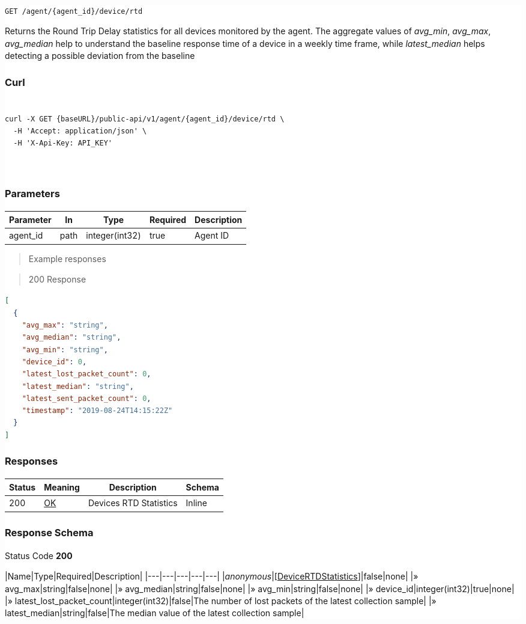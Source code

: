 <span class='dmt-method'>`GET /agent/{agent_id}/device/rtd`</span>

Returns the Round Trip Delay statistics for all devices monitored by the agent. The aggregate values of _avg_min_, _avg_max_, _avg_median_ help to understand the baseline response time of a device in a weekly time frame, while _latest_median_ helps detecting a possible deviation from the baseline

<h3>Curl</h3>

<p class="dmt-code-block">
<code>
<span class="dmt-command">curl -X GET</span> <span class="dmt-url">{baseURL}/public-api/v1/agent/{agent_id}/device/rtd \
  -H 'Accept: application/json' \
  -H 'X-Api-Key: API_KEY'

</span>
</code>
</p>

<h3 id="getagentrtdstats-parameters">Parameters</h3>

|Parameter|In|Type|Required|Description|
|---|---|---|---|---|
|agent_id|path|integer(int32)|true|Agent ID|

> Example responses

> 200 Response

```json
[
  {
    "avg_max": "string",
    "avg_median": "string",
    "avg_min": "string",
    "device_id": 0,
    "latest_lost_packet_count": 0,
    "latest_median": "string",
    "latest_sent_packet_count": 0,
    "timestamp": "2019-08-24T14:15:22Z"
  }
]
```

<h3 id="getagentrtdstats-responses">Responses</h3>

|Status|Meaning|Description|Schema|
|---|---|---|---|
|200|[OK](https://tools.ietf.org/html/rfc7231#section-6.3.1)|Devices RTD Statistics|Inline|

<h3 id="getagentrtdstats-responseschema">Response Schema</h3>

Status Code **200**

|Name|Type|Required|Description|
|---|---|---|---|---|
|*anonymous*|[[DeviceRTDStatistics](#schemadevicertdstatistics)]|false|none|
|» avg_max|string|false|none|
|» avg_median|string|false|none|
|» avg_min|string|false|none|
|» device_id|integer(int32)|true|none|
|» latest_lost_packet_count|integer(int32)|false|The number of lost packets of the latest collection sample|
|» latest_median|string|false|The median value of the latest collection sample|